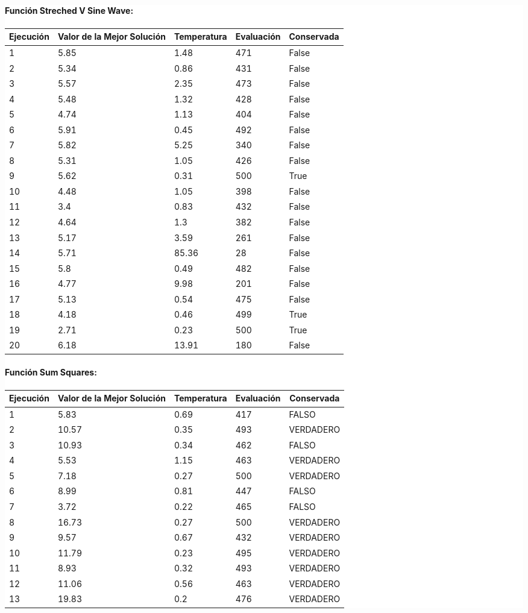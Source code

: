 #### Función Streched V Sine Wave:
| Ejecución | Valor de la Mejor Solución | Temperatura | Evaluación | Conservada |
| --------- | -------------------------- | ----------- | ---------- | ---------- |
|1|5.85| 1.48| 471| False|
|2|5.34| 0.86| 431| False|
|3|5.57| 2.35| 473| False|
|4|5.48| 1.32| 428| False|
|5|4.74| 1.13| 404| False|
|6|5.91| 0.45| 492| False|
|7|5.82| 5.25| 340| False|
|8|5.31| 1.05| 426| False|
|9|5.62| 0.31| 500| True|
|10|4.48| 1.05| 398| False|
|11|3.4| 0.83| 432| False|
|12|4.64| 1.3| 382| False|
|13|5.17| 3.59| 261| False|
|14|5.71| 85.36| 28| False|
|15|5.8| 0.49| 482| False|
|16|4.77| 9.98| 201| False|
|17|5.13| 0.54| 475| False|
|18|4.18| 0.46| 499| True|
|19|2.71| 0.23| 500| True|
|20|6.18| 13.91| 180| False|


#### Función Sum Squares:
| Ejecución | Valor de la Mejor Solución | Temperatura | Evaluación | Conservada |
| --------- | -------------------------- | ----------- | ---------- | ---------- |
|1|	5.83	|0.69|	417	|FALSO|
|2|	10.57	|0.35|	493	|VERDADERO|
|3|	10.93	|0.34|	462	|FALSO|
|4|	5.53	|1.15|	463	|VERDADERO|
|5|	7.18	|0.27|	500	|VERDADERO|
|6|	8.99	|0.81|	447	|FALSO|
|7|	3.72	|0.22|	465	|FALSO|
|8|	16.73	|0.27|	500	|VERDADERO|
|9|	9.57	|0.67|	432	|VERDADERO|
|10|	11.79|	0.23|	495	|VERDADERO|
|11|	8.93|0.32	|493	|VERDADERO|
|12|	11.06|	0.56|	463	|VERDADERO|
|13|	19.83|	0.2	|476	|VERDADERO|